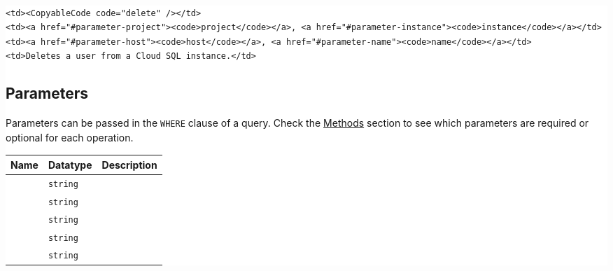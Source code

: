     <td><CopyableCode code="delete" /></td>
    <td><a href="#parameter-project"><code>project</code></a>, <a href="#parameter-instance"><code>instance</code></a></td>
    <td><a href="#parameter-host"><code>host</code></a>, <a href="#parameter-name"><code>name</code></a></td>
    <td>Deletes a user from a Cloud SQL instance.</td>
</tr>
</tbody>
</table>

## Parameters

Parameters can be passed in the `WHERE` clause of a query. Check the [Methods](#methods) section to see which parameters are required or optional for each operation.

<table>
<thead>
    <tr>
    <th>Name</th>
    <th>Datatype</th>
    <th>Description</th>
    </tr>
</thead>
<tbody>
<tr id="parameter-instance">
    <td><CopyableCode code="instance" /></td>
    <td><code>string</code></td>
    <td></td>
</tr>
<tr id="parameter-name">
    <td><CopyableCode code="name" /></td>
    <td><code>string</code></td>
    <td></td>
</tr>
<tr id="parameter-project">
    <td><CopyableCode code="project" /></td>
    <td><code>string</code></td>
    <td></td>
</tr>
<tr id="parameter-host">
    <td><CopyableCode code="host" /></td>
    <td><code>string</code></td>
    <td></td>
</tr>
<tr id="parameter-name">
    <td><CopyableCode code="name" /></td>
    <td><code>string</code></td>
    <td></td>
</tr>
</tbody>
</table>
